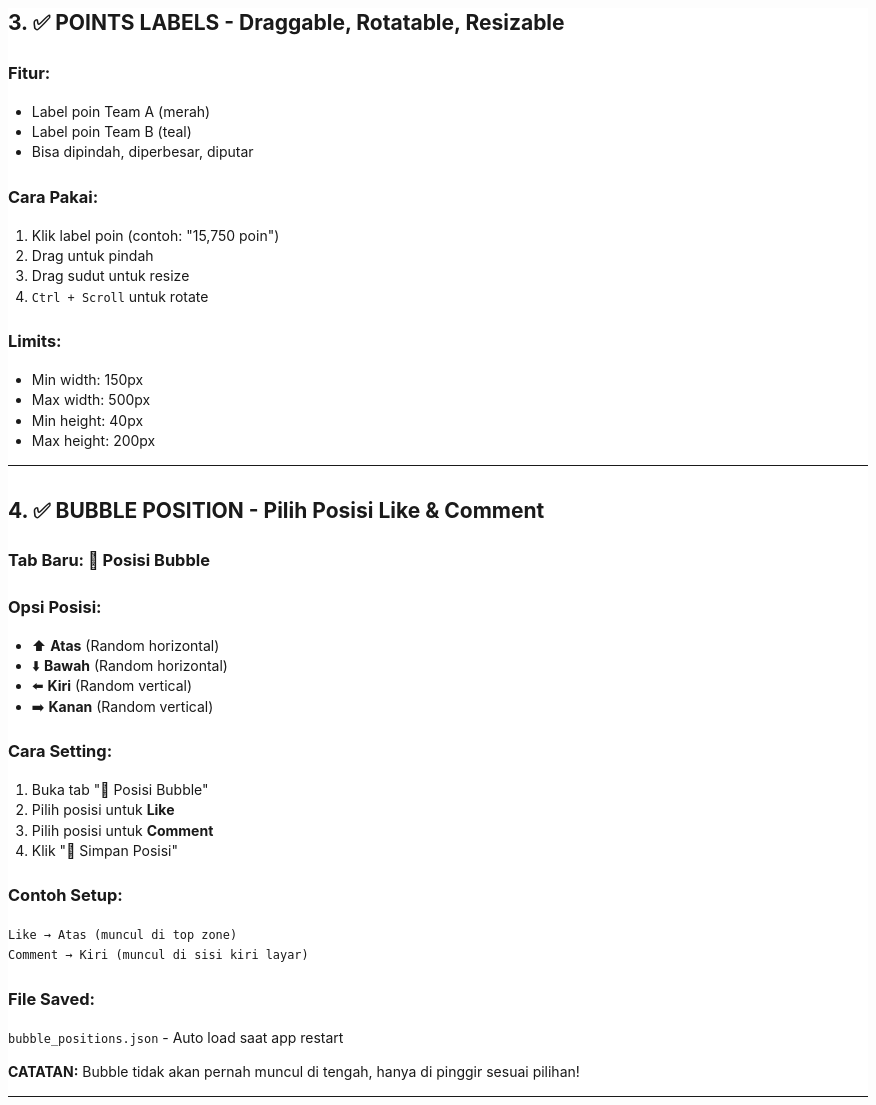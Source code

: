 
## 3. ✅ **POINTS LABELS - Draggable, Rotatable, Resizable**

### Fitur:
- Label poin Team A (merah)
- Label poin Team B (teal)
- Bisa dipindah, diperbesar, diputar

### Cara Pakai:
1. Klik label poin (contoh: "15,750 poin")
2. Drag untuk pindah
3. Drag sudut untuk resize
4. `Ctrl + Scroll` untuk rotate

### Limits:
- Min width: 150px
- Max width: 500px
- Min height: 40px
- Max height: 200px

---

## 4. ✅ **BUBBLE POSITION - Pilih Posisi Like & Comment**

### Tab Baru: **🫧 Posisi Bubble**

### Opsi Posisi:
- ⬆️ **Atas** (Random horizontal)
- ⬇️ **Bawah** (Random horizontal)
- ⬅️ **Kiri** (Random vertical)
- ➡️ **Kanan** (Random vertical)

### Cara Setting:
1. Buka tab "🫧 Posisi Bubble"
2. Pilih posisi untuk **Like**
3. Pilih posisi untuk **Comment**
4. Klik "💾 Simpan Posisi"

### Contoh Setup:
```
Like → Atas (muncul di top zone)
Comment → Kiri (muncul di sisi kiri layar)
```

### File Saved:
`bubble_positions.json` - Auto load saat app restart

**CATATAN:** Bubble tidak akan pernah muncul di tengah, hanya di pinggir sesuai pilihan!

---